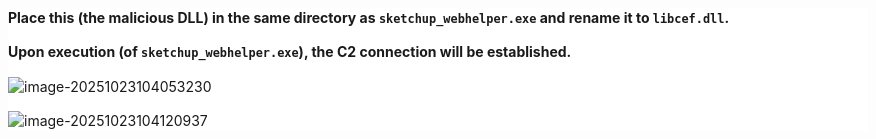 ```
```





**Place this (the malicious DLL) in the same directory as `sketchup_webhelper.exe` and rename it to `libcef.dll`.**

**Upon execution (of `sketchup_webhelper.exe`), the C2 connection will be established.**

![image-20251023104053230](https://cdn.jsdelivr.net/gh/yawataa/image@main/img/202510231040268.png)

![image-20251023104120937](https://cdn.jsdelivr.net/gh/yawataa/image@main/img/202510231041055.png)